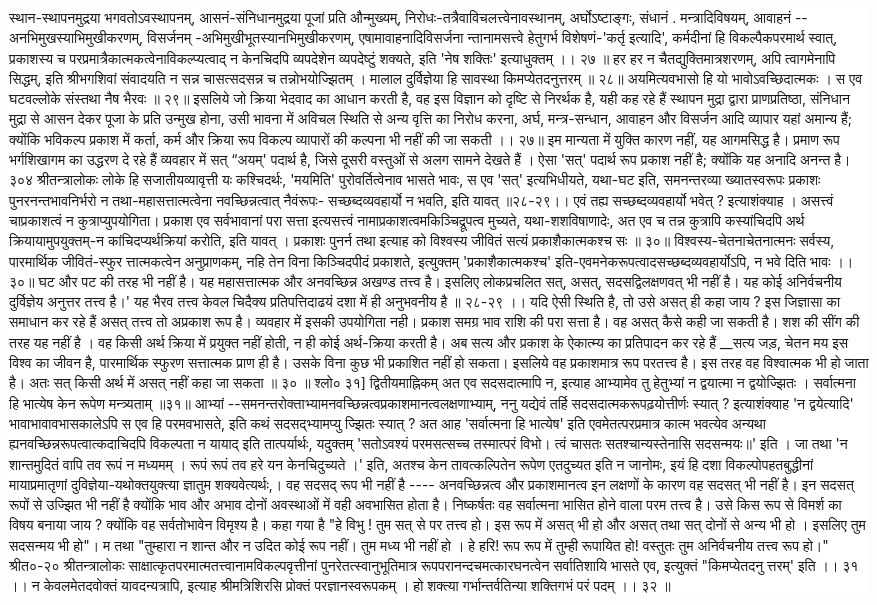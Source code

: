 स्थान-स्थापनमुद्रया भगवतोऽवस्थापनम्, आसनं-संनिधानमुद्रया पूजां प्रति औन्मुख्यम्, निरोधः-तत्रैवाविचलत्त्वेनावस्थानम्, अर्घोऽष्टाङ्गः, संधानं . मन्त्रादिविषयम्, आवाहनं -- अनभिमुखस्याभिमुखीकरणम्, विसर्जनम् -अभिमुखीभूतस्यानभिमुखीकरणम्, एषामावाहनादिविसर्जना न्तानामसत्त्वे हेतुगर्भ विशेषणं-'कर्तृ इत्यादि', कर्मदीनां हि विकल्पैकपरमार्थ स्वात्, प्रकाशस्य च परप्रमात्रैकात्मकत्वेनाविकल्प्यत्वाद् न केनचिदपि व्यपदेशेन व्यपदेष्टुं शक्यते, इति 'नेष शक्तिः' इत्याधुक्तम् ।। २७ ॥ हर हर 
न चैतद्युक्तिमात्रशरणम्, अपि त्वागमेनापि सिद्धम्, इति श्रीभगशिवां संवादयति 
न सन्न चासत्सदसन्न च तन्नोभयोज्झितम् । मालाल दुर्विज्ञेया हि सावस्था किमप्येतदनुत्तरम् ॥ २८॥ अयमित्यवभासो हि यो भावोऽवच्छिदात्मकः । स एव घटवल्लोके संस्तथा नैष भैरवः ॥ २९॥ 
इसलिये जो क्रिया भेदवाद का आधान करती है, वह इस विज्ञान को दृष्टि से निरर्थक है, यही कह रहे हैं 
स्थापन मुद्रा द्वारा प्राणप्रतिष्ठा, संनिधान मुद्रा से आसन देकर पूजा के प्रति उन्मुख होना, उसी भावना में अविचल स्थिति से अन्य वृत्ति का निरोध करना, अर्घ, मन्त्र-सन्धान, आवाहन और विसर्जन आदि व्यापार यहां अमान्य हैं; क्योंकि भविकल्प प्रकाश में कर्ता, कर्म और क्रिया रूप विकल्प व्यापारों 
की कल्पना भी नहीं की जा सकती ।। २७॥ 
इम मान्यता में युक्ति कारण नहीं, यह आगमसिद्ध है। प्रमाण रूप भर्गशिखागम का उद्धरण दे रहे हैं 
व्यवहार में सत् “अयम्' पदार्थ है, जिसे दूसरी वस्तुओं से अलग सामने देखते हैं । ऐसा 'सत्' पदार्थ रूप प्रकाश नहीं है; क्योंकि यह अनादि अनन्त है। 
३०४ 
श्रीतन्त्रालोकः लोके हि सजातीयव्यावृत्ती यः कश्चिदर्थः, 'मयमिति' पुरोवर्तित्वेनाव भासते भावः, स एव 'सत्' इत्यभिधीयते, यथा-घट इति, समनन्तरव्या ख्यातस्वरूपः प्रकाशः पुनरनन्तभावनिर्भरो न तथा-महासत्तात्मत्वेना नवच्छिन्नत्वात् नैवंरूपः- सच्छब्दव्यवहार्यो न भवति, इति यावत् ॥२८-२९।। 
एवं तह्य सच्छब्दव्यवहार्यो भवेत् ? इत्याशंक्याह । असत्त्वं चाप्रकाशत्वं न कुत्राप्युपयोगिता। 
प्रकाश एव सर्वभावानां परा सत्ता इत्यसत्त्वं नामाप्रकाशत्वमकिञ्चिद्रूपत्व मुच्यते, यथा-शशविषाणादेः, अत एव च तन्न कुत्रापि कस्यांचिदपि अर्थ क्रियायामुपयुक्तम्-न कांचिदप्यर्थक्रियां करोति, इति यावत् । 
प्रकाशः पुनर्न तथा इत्याह को विश्वस्य जीवितं सत्यं प्रकाशैकात्मकश्च सः ॥ ३०॥ 
विश्वस्य-चेतनाचेतनात्मनः सर्वस्य, पारमार्थिक जीवितं-स्फुर त्तात्मकत्वेन अनुप्राणकम्, नहि तेन विना किञ्चिदपीदं प्रकाशते, इत्युक्तम् 'प्रकाशैकात्मकश्च' इति-एवमनेकरूपत्वादसच्छब्दव्यवहार्योऽपि, न भवे दिति भावः ।। ३०॥ घट और पट की तरह भी नहीं है। यह महासत्तात्मक और अनवच्छिन्न अखण्ड तत्त्व है। इसलिए लोकप्रचलित सत्, असत्, सदसद्विलक्षणवत् भी नहीं है। यह कोई अनिर्वचनीय दुर्विज्ञेय अनुत्तर तत्त्व है।' यह भैरव तत्त्व केवल चिदैक्य प्रतिपत्तिदाढयं दशा में ही अनुभवनीय है ॥ २८-२९ ।। 
यदि ऐसी स्थिति है, तो उसे असत् ही कहा जाय ? इस जिज्ञासा का समाधान कर रहे हैं 
असत् तत्त्व तो अप्रकाश रूप है। व्यवहार में इसकी उपयोगिता नही। प्रकाश समग्र भाव राशि की परा सत्ता है। वह असत् कैसे कही जा सकती है। शश की सींग की तरह यह नहीं है । वह किसी अर्थ क्रिया में प्रयुक्त नहीं होती, न ही कोई अर्थ-क्रिया करती है। अब सत्य और प्रकाश के ऐकात्म्य का प्रतिपादन कर रहे हैं 
__सत्य जड़, चेतन मय इस विश्व का जीवन है, पारमार्थिक स्फुरण सत्तात्मक प्राण ही है। उसके विना कुछ भी प्रकाशित नहीं हो सकता। इसलिये वह प्रकाशमात्र रूप परतत्त्व है। इस तरह वह विश्वात्मक भी हो जाता है। अतः सत् किसी अर्थ में असत् नहीं कहा जा सकता ॥ ३० ॥ 
श्लो० ३१] 
द्वितीयमाह्निकम् अत एव सदसदात्मापि न, इत्याह आभ्यामेव तु हेतुभ्यां न द्वयात्मा न द्वयोज्झितः । सर्वात्मना हि भात्येष केन रूपेण मन्त्र्यताम् ॥३१॥ 
आभ्यां --समनन्तरोक्ताभ्यामनवच्छिन्नत्वप्रकाशमानत्वलक्षणाभ्याम्, ननु यद्येवं तर्हि सदसदात्मकरूपढ़योत्तीर्णः स्यात् ? इत्याशंक्याह 'न द्वयेत्यादि' भावाभावावभासकालेऽपि स एव हि परमवभासते, इति कथं सदसद्भ्यामप्यु ज्झितः स्यात् ? अत आह 'सर्वात्मना हि भात्येष' इति एवमेतत्परप्रमात्र कात्म भवत्येव अन्यथा ह्यनवच्छिन्नरूपत्वात्कदाचिदपि विकल्पता न यायाद् इति तात्पर्यार्थः, यदुक्तम् 
'सतोऽवश्यं परमसत्सच्च तस्मात्परं विभो। 
त्वं चासतः सतश्चान्यस्तेनासि सदसन्मयः॥' इति । जा तथा 
'न शान्तमुदितं वापि तव रूपं न मध्यमम् । 
रूपं रूपं तव हरे यन केनचिदुच्यते ।' इति, अतश्च केन तावत्कल्पितेन रूपेण एतदुच्यत इति न जानोमः, इयं हि दशा विकल्पोपहतबुद्धीनां मायाप्रमातृणां दुविज्ञेया-यथोक्तयुक्त्या ज्ञातुम शक्यवेत्यर्थः,। 
वह सदसद् रूप भी नहीं है ---- 
अनवच्छिन्नत्व और प्रकाशमानत्व इन लक्षणों के कारण वह सदसत् भी नहीं है। इन सदसत् रूपों से उज्झित भी नहीं है क्योंकि भाव और अभाव दोनों अवस्थाओं में वही अवभासित होता है। निष्कर्षतः वह सर्वात्मना भासित होने वाला परम तत्त्व है। उसे किस रूप से विमर्श का विषय बनाया जाय ? क्योंकि वह सर्वतोभावेन विमृश्य है। कहा गया है 
"हे विभु ! तुम सत् से पर तत्त्व हो। इस रूप में असत् भी हो और असत् तथा सत् दोनों से अन्य भी हो । इसलिए तुम सदसन्मय भी हो"। 
म तथा "तुम्हारा न शान्त और न उदित कोई रूप नहीं। तुम मध्य भी नहीं हो । हे हरि! रूप रूप में तुम्ही रूपायित हो! वस्तुतः तुम अनिर्वचनीय तत्त्व रूप हो।" 
श्रीत०-२० 
श्रीतन्त्रालोकः 
साक्षात्कृतपरमात्मतत्त्वानामविकल्पवृत्तीनां पुनरेतत्स्वानुभूतिमात्र रूपपरानन्दचमत्कारघनत्वेन सर्वातिशायि भासते एव, इत्युक्तं "किमप्येतदनु त्तरम्' इति ।। ३१ ।। 
न केवलमेतदवोक्तं यावदन्यत्रापि, इत्याह श्रीमत्रिशिरसि प्रोक्तं परज्ञानस्वरूपकम् । हो शक्त्या गर्भान्तर्वतिन्या शक्तिगभं परं पदम् ।। ३२ ॥ 